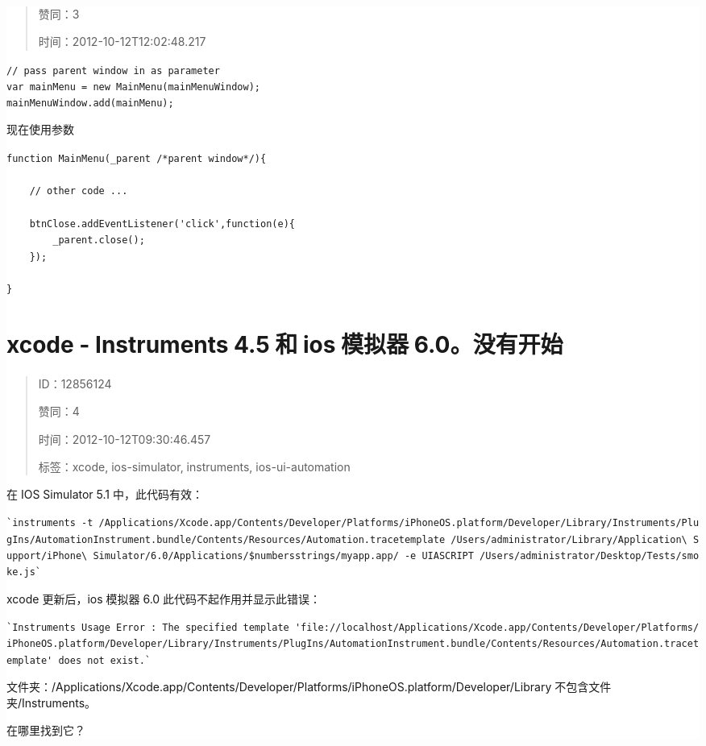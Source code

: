 > 赞同：3
> 
> 时间：2012-10-12T12:02:48.217

```
// pass parent window in as parameter
var mainMenu = new MainMenu(mainMenuWindow);
mainMenuWindow.add(mainMenu); 
```

现在使用参数

```
function MainMenu(_parent /*parent window*/){

    // other code ...

    btnClose.addEventListener('click',function(e){
        _parent.close();
    });

} 
```

# xcode - Instruments 4.5 和 ios 模拟器 6.0。没有开始

> ID：12856124
> 
> 赞同：4
> 
> 时间：2012-10-12T09:30:46.457
> 
> 标签：xcode, ios-simulator, instruments, ios-ui-automation

在 IOS Simulator 5.1 中，此代码有效：

```
`instruments -t /Applications/Xcode.app/Contents/Developer/Platforms/iPhoneOS.platform/Developer/Library/Instruments/PlugIns/AutomationInstrument.bundle/Contents/Resources/Automation.tracetemplate /Users/administrator/Library/Application\ Support/iPhone\ Simulator/6.0/Applications/$numbersstrings/myapp.app/ -e UIASCRIPT /Users/administrator/Desktop/Tests/smoke.js` 
```

xcode 更新后，ios 模拟器 6.0 此代码不起作用并显示此错误：

```
`Instruments Usage Error : The specified template 'file://localhost/Applications/Xcode.app/Contents/Developer/Platforms/iPhoneOS.platform/Developer/Library/Instruments/PlugIns/AutomationInstrument.bundle/Contents/Resources/Automation.tracetemplate' does not exist.` 
```

文件夹：/Applications/Xcode.app/Contents/Developer/Platforms/iPhoneOS.platform/Developer/Library 不包含文件夹/Instruments。

在哪里找到它？
